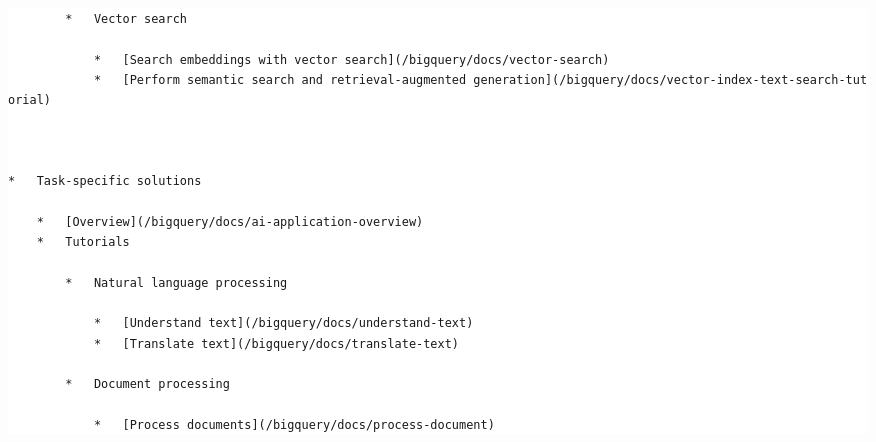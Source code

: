             *   Vector search
                
                *   [Search embeddings with vector search](/bigquery/docs/vector-search)
                *   [Perform semantic search and retrieval-augmented generation](/bigquery/docs/vector-index-text-search-tutorial)
                
            
        
    *   Task-specific solutions
        
        *   [Overview](/bigquery/docs/ai-application-overview)
        *   Tutorials
            
            *   Natural language processing
                
                *   [Understand text](/bigquery/docs/understand-text)
                *   [Translate text](/bigquery/docs/translate-text)
                
            *   Document processing
                
                *   [Process documents](/bigquery/docs/process-document)
